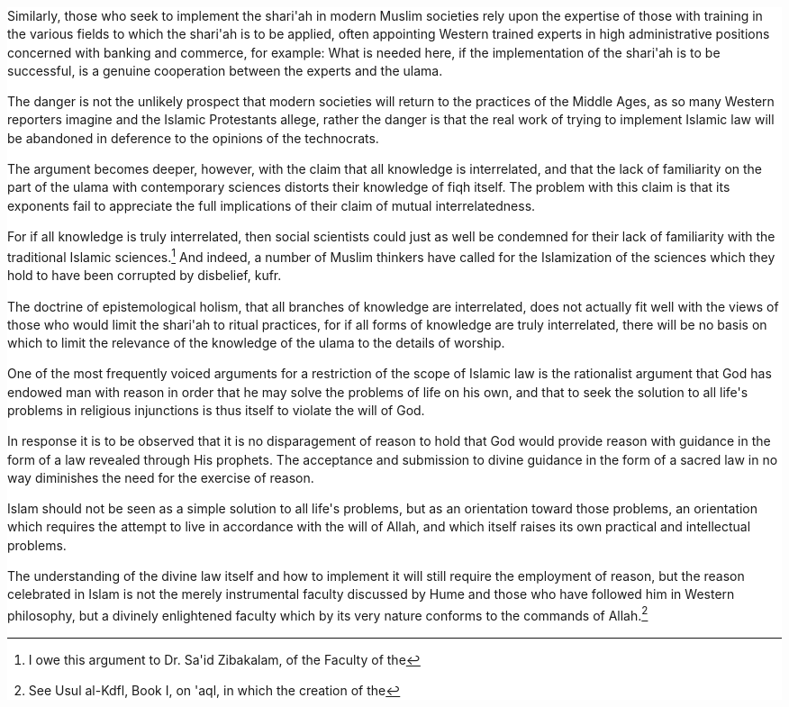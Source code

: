 Similarly, those who seek to implement the shari'ah in modern Muslim
societies rely upon the expertise of those with training in the various
fields to which the shari'ah is to be applied, often appointing Western
trained experts in high administrative positions concerned with banking
and commerce, for example: What is needed here, if the implementation of
the shari'ah is to be successful, is a genuine cooperation between the
experts and the ulama.

The danger is not the unlikely prospect that modern societies will
return to the practices of the Middle Ages, as so many Western reporters
imagine and the Islamic Protestants allege, rather the danger is that
the real work of trying to implement Islamic law will be abandoned in
deference to the opinions of the technocrats.

The argument becomes deeper, however, with the claim that all knowledge
is interrelated, and that the lack of familiarity on the part of the
ulama with contemporary sciences distorts their knowledge of fiqh
itself. The problem with this claim is that its exponents fail to
appreciate the full implications of their claim of mutual
interrelatedness.

For if all knowledge is truly interrelated, then social scientists could
just as well be condemned for their lack of familiarity with the
traditional Islamic sciences.[^4] And indeed, a number of Muslim
thinkers have called for the Islamization of the sciences which they
hold to have been corrupted by disbelief, kufr.

The doctrine of epistemological holism, that all branches of knowledge
are interrelated, does not actually fit well with the views of those who
would limit the shari'ah to ritual practices, for if all forms of
knowledge are truly interrelated, there will be no basis on which to
limit the relevance of the knowledge of the ulama to the details of
worship.

One of the most frequently voiced arguments for a restriction of the
scope of Islamic law is the rationalist argument that God has endowed
man with reason in order that he may solve the problems of life on his
own, and that to seek the solution to all life's problems in religious
injunctions is thus itself to violate the will of God.

In response it is to be observed that it is no disparagement of reason
to hold that God would provide reason with guidance in the form of a law
revealed through His prophets. The acceptance and submission to divine
guidance in the form of a sacred law in no way diminishes the need for
the exercise of reason.

Islam should not be seen as a simple solution to all life's problems,
but as an orientation toward those problems, an orientation which
requires the attempt to live in accordance with the will of Allah, and
which itself raises its own practical and intellectual problems.

The understanding of the divine law itself and how to implement it will
still require the employment of reason, but the reason celebrated in
Islam is not the merely instrumental faculty discussed by Hume and those
who have followed him in Western philosophy, but a divinely enlightened
faculty which by its very nature conforms to the commands of Allah.[^5]


[^1]: See Annemarie Schimmel, Deciphering the Signs of God (Albany: SUNY
[^2]: The term "revivalist" was suggested by Ali Abadi, an Iranian
[^3]: Ernest Gellner, "Doctor and Saint", in Nikkie Keddie,ed.,
[^4]: I owe this argument to Dr. Sa'id Zibakalam, of the Faculty of the
[^5]: See Usul al-Kdfl, Book I, on 'aql, in which the creation of the
[^6]: On ihsan see Sachiko Murata and William C. Chittick, The vision of